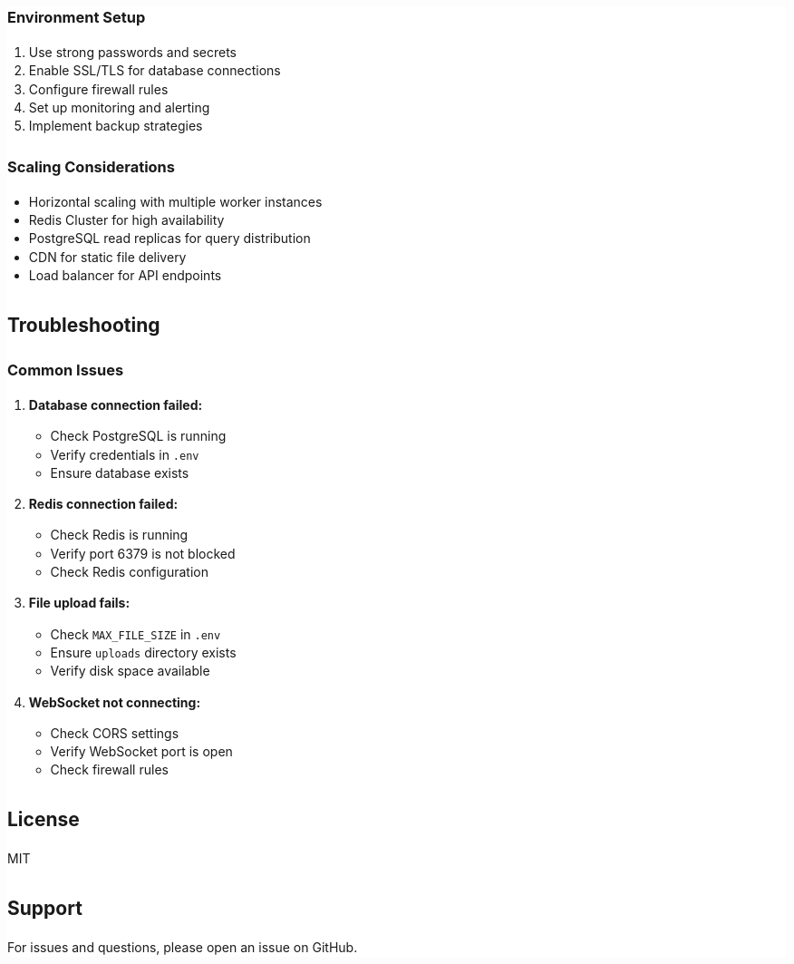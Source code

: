 ### Environment Setup
1. Use strong passwords and secrets
2. Enable SSL/TLS for database connections
3. Configure firewall rules
4. Set up monitoring and alerting
5. Implement backup strategies

### Scaling Considerations
- Horizontal scaling with multiple worker instances
- Redis Cluster for high availability
- PostgreSQL read replicas for query distribution
- CDN for static file delivery
- Load balancer for API endpoints

## Troubleshooting

### Common Issues

1. **Database connection failed:**
   - Check PostgreSQL is running
   - Verify credentials in `.env`
   - Ensure database exists

2. **Redis connection failed:**
   - Check Redis is running
   - Verify port 6379 is not blocked
   - Check Redis configuration

3. **File upload fails:**
   - Check `MAX_FILE_SIZE` in `.env`
   - Ensure `uploads` directory exists
   - Verify disk space available

4. **WebSocket not connecting:**
   - Check CORS settings
   - Verify WebSocket port is open
   - Check firewall rules

## License

MIT

## Support

For issues and questions, please open an issue on GitHub.